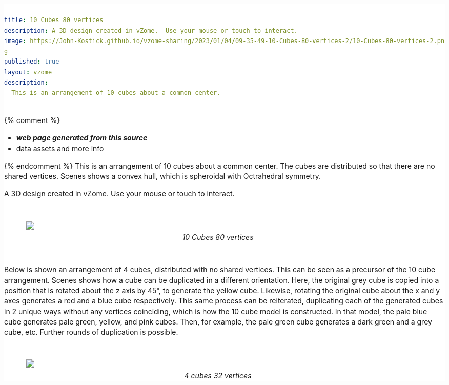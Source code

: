 ```yaml
---
title: 10 Cubes 80 vertices
description: A 3D design created in vZome.  Use your mouse or touch to interact.
image: https://John-Kostick.github.io/vzome-sharing/2023/01/04/09-35-49-10-Cubes-80-vertices-2/10-Cubes-80-vertices-2.png
published: true
layout: vzome
description:
  This is an arrangement of 10 cubes about a common center.
---
```


{% comment %}
 - [***web page generated from this source***](<https://John-Kostick.github.io/vzome-sharing/2023/01/04/10-Cubes-80-vertices-2-09-35-49.html>)
 - [data assets and more info](<https://github.com/John-Kostick/vzome-sharing/tree/main/2023/01/04/09-35-49-10-Cubes-80-vertices-2/>)
 
{% endcomment %}
This is an arrangement of 10 cubes about a common center. The cubes are distributed so that there are no shared vertices.  Scenes shows a convex hull, which is spheroidal with Octrahedral symmetry.  

A 3D design created in vZome.  Use your mouse or touch to interact.

<figure style="width: 87%; margin: 5%">
  <vzome-viewer style="width: 100%; height: 60vh"  show-scenes="true"
       src="https://John-Kostick.github.io/vzome-sharing/2023/01/04/09-35-49-10-Cubes-80-vertices-2/10-Cubes-80-vertices-2.vZome" >
    <img  style="width: 100%"
       src="https://John-Kostick.github.io/vzome-sharing/2023/01/04/09-35-49-10-Cubes-80-vertices-2/10-Cubes-80-vertices-2.png" >
  </vzome-viewer>
  <figcaption style="text-align: center; font-style: italic;">
    10 Cubes 80 vertices 
  </figcaption>
</figure>

Below is shown an arrangement of 4 cubes, distributed with no shared vertices. This can be seen as a precursor of the 10 cube arrangement.  Scenes shows how a cube can be duplicated in a different orientation.  Here, the original grey cube is copied into a position that is rotated about the z axis by 45°, to generate the yellow cube. Likewise, rotating the original cube about the x and y axes generates a red and a blue cube respectively. This same process can be reiterated, duplicating each of the generated cubes in 2 unique ways without any vertices coinciding, which is how the 10 cube model is constructed. In that model, the pale blue cube generates pale green, yellow, and pink cubes.  Then, for example, the pale green cube generates a dark green and a grey cube, etc. Further rounds of duplication is possible.            

<figure style="width: 87%; margin: 5%">
 <vzome-viewer style="width: 100%; height: 60vh"  show-scenes="true"
      src="https://John-Kostick.github.io/vzome-sharing/2023/01/03/22-11-46-Compound-of-3-Cubes-Plus-1/Compound-of-3-Cubes-Plus-1.vZome" >
   <img  style="width: 100%"
      src="https://John-Kostick.github.io/vzome-sharing/2023/01/03/22-11-46-Compound-of-3-Cubes-Plus-1/Compound-of-3-Cubes-Plus-1.png" >
 </vzome-viewer>
 <figcaption style="text-align: center; font-style: italic;">
     4 cubes 32 vertices
 </figcaption>
</figure>
